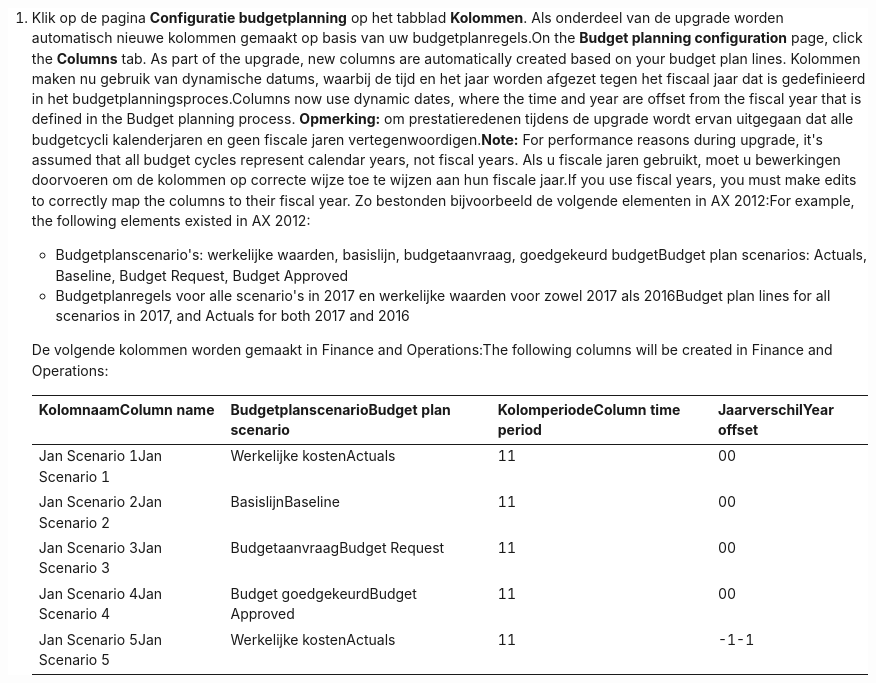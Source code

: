 1. <span data-ttu-id="067c6-177">Klik op de pagina **Configuratie budgetplanning** op het tabblad **Kolommen**. Als onderdeel van de upgrade worden automatisch nieuwe kolommen gemaakt op basis van uw budgetplanregels.</span><span class="sxs-lookup"><span data-stu-id="067c6-177">On the **Budget planning configuration** page, click the **Columns** tab. As part of the upgrade, new columns are automatically created based on your budget plan lines.</span></span> <span data-ttu-id="067c6-178">Kolommen maken nu gebruik van dynamische datums, waarbij de tijd en het jaar worden afgezet tegen het fiscaal jaar dat is gedefinieerd in het budgetplanningsproces.</span><span class="sxs-lookup"><span data-stu-id="067c6-178">Columns now use dynamic dates, where the time and year are offset from the fiscal year that is defined in the Budget planning process.</span></span> <span data-ttu-id="067c6-179">**Opmerking:** om prestatieredenen tijdens de upgrade wordt ervan uitgegaan dat alle budgetcycli kalenderjaren en geen fiscale jaren vertegenwoordigen.</span><span class="sxs-lookup"><span data-stu-id="067c6-179">**Note:** For performance reasons during upgrade, it's assumed that all budget cycles represent calendar years, not fiscal years.</span></span> <span data-ttu-id="067c6-180">Als u fiscale jaren gebruikt, moet u bewerkingen doorvoeren om de kolommen op correcte wijze toe te wijzen aan hun fiscale jaar.</span><span class="sxs-lookup"><span data-stu-id="067c6-180">If you use fiscal years, you must make edits to correctly map the columns to their fiscal year.</span></span> <span data-ttu-id="067c6-181">Zo bestonden bijvoorbeeld de volgende elementen in AX 2012:</span><span class="sxs-lookup"><span data-stu-id="067c6-181">For example, the following elements existed in AX 2012:</span></span>
   -   <span data-ttu-id="067c6-182">Budgetplanscenario's: werkelijke waarden, basislijn, budgetaanvraag, goedgekeurd budget</span><span class="sxs-lookup"><span data-stu-id="067c6-182">Budget plan scenarios: Actuals, Baseline, Budget Request, Budget Approved</span></span>
   -   <span data-ttu-id="067c6-183">Budgetplanregels voor alle scenario's in 2017 en werkelijke waarden voor zowel 2017 als 2016</span><span class="sxs-lookup"><span data-stu-id="067c6-183">Budget plan lines for all scenarios in 2017, and Actuals for both 2017 and 2016</span></span>

   <span data-ttu-id="067c6-184">De volgende kolommen worden gemaakt in Finance and Operations:</span><span class="sxs-lookup"><span data-stu-id="067c6-184">The following columns will be created in Finance and Operations:</span></span>

   | <span data-ttu-id="067c6-185">Kolomnaam</span><span class="sxs-lookup"><span data-stu-id="067c6-185">Column name</span></span>    | <span data-ttu-id="067c6-186">Budgetplanscenario</span><span class="sxs-lookup"><span data-stu-id="067c6-186">Budget plan scenario</span></span> | <span data-ttu-id="067c6-187">Kolomperiode</span><span class="sxs-lookup"><span data-stu-id="067c6-187">Column time period</span></span> | <span data-ttu-id="067c6-188">Jaarverschil</span><span class="sxs-lookup"><span data-stu-id="067c6-188">Year offset</span></span> |
   |----------------|----------------------|--------------------|-------------|
   | <span data-ttu-id="067c6-189">Jan Scenario 1</span><span class="sxs-lookup"><span data-stu-id="067c6-189">Jan Scenario 1</span></span> | <span data-ttu-id="067c6-190">Werkelijke kosten</span><span class="sxs-lookup"><span data-stu-id="067c6-190">Actuals</span></span>              | <span data-ttu-id="067c6-191">1</span><span class="sxs-lookup"><span data-stu-id="067c6-191">1</span></span>                  | <span data-ttu-id="067c6-192">0</span><span class="sxs-lookup"><span data-stu-id="067c6-192">0</span></span>           |
   | <span data-ttu-id="067c6-193">Jan Scenario 2</span><span class="sxs-lookup"><span data-stu-id="067c6-193">Jan Scenario 2</span></span> | <span data-ttu-id="067c6-194">Basislijn</span><span class="sxs-lookup"><span data-stu-id="067c6-194">Baseline</span></span>             | <span data-ttu-id="067c6-195">1</span><span class="sxs-lookup"><span data-stu-id="067c6-195">1</span></span>                  | <span data-ttu-id="067c6-196">0</span><span class="sxs-lookup"><span data-stu-id="067c6-196">0</span></span>           |
   | <span data-ttu-id="067c6-197">Jan Scenario 3</span><span class="sxs-lookup"><span data-stu-id="067c6-197">Jan Scenario 3</span></span> | <span data-ttu-id="067c6-198">Budgetaanvraag</span><span class="sxs-lookup"><span data-stu-id="067c6-198">Budget Request</span></span>       | <span data-ttu-id="067c6-199">1</span><span class="sxs-lookup"><span data-stu-id="067c6-199">1</span></span>                  | <span data-ttu-id="067c6-200">0</span><span class="sxs-lookup"><span data-stu-id="067c6-200">0</span></span>           |
   | <span data-ttu-id="067c6-201">Jan Scenario 4</span><span class="sxs-lookup"><span data-stu-id="067c6-201">Jan Scenario 4</span></span> | <span data-ttu-id="067c6-202">Budget goedgekeurd</span><span class="sxs-lookup"><span data-stu-id="067c6-202">Budget Approved</span></span>      | <span data-ttu-id="067c6-203">1</span><span class="sxs-lookup"><span data-stu-id="067c6-203">1</span></span>                  | <span data-ttu-id="067c6-204">0</span><span class="sxs-lookup"><span data-stu-id="067c6-204">0</span></span>           |
   | <span data-ttu-id="067c6-205">Jan Scenario 5</span><span class="sxs-lookup"><span data-stu-id="067c6-205">Jan Scenario 5</span></span> | <span data-ttu-id="067c6-206">Werkelijke kosten</span><span class="sxs-lookup"><span data-stu-id="067c6-206">Actuals</span></span>              | <span data-ttu-id="067c6-207">1</span><span class="sxs-lookup"><span data-stu-id="067c6-207">1</span></span>                  | <span data-ttu-id="067c6-208">-1</span><span class="sxs-lookup"><span data-stu-id="067c6-208">-1</span></span>          |